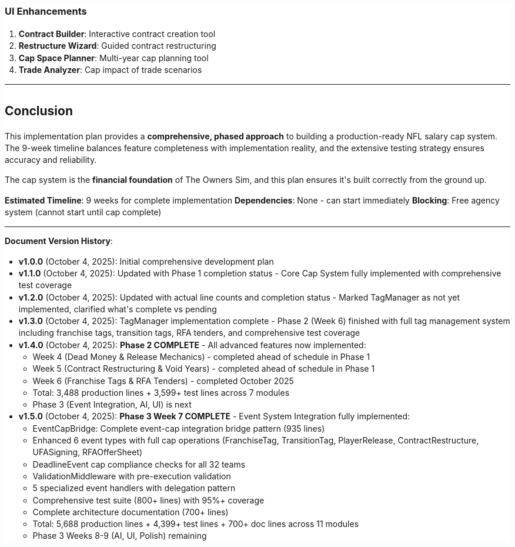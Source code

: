 ### UI Enhancements
1. **Contract Builder**: Interactive contract creation tool
2. **Restructure Wizard**: Guided contract restructuring
3. **Cap Space Planner**: Multi-year cap planning tool
4. **Trade Analyzer**: Cap impact of trade scenarios

---

## Conclusion

This implementation plan provides a **comprehensive, phased approach** to building a production-ready NFL salary cap system. The 9-week timeline balances feature completeness with implementation reality, and the extensive testing strategy ensures accuracy and reliability.

The cap system is the **financial foundation** of The Owners Sim, and this plan ensures it's built correctly from the ground up.

**Estimated Timeline**: 9 weeks for complete implementation
**Dependencies**: None - can start immediately
**Blocking**: Free agency system (cannot start until cap complete)

---

**Document Version History**:
- **v1.0.0** (October 4, 2025): Initial comprehensive development plan
- **v1.1.0** (October 4, 2025): Updated with Phase 1 completion status - Core Cap System fully implemented with comprehensive test coverage
- **v1.2.0** (October 4, 2025): Updated with actual line counts and completion status - Marked TagManager as not yet implemented, clarified what's complete vs pending
- **v1.3.0** (October 4, 2025): TagManager implementation complete - Phase 2 (Week 6) finished with full tag management system including franchise tags, transition tags, RFA tenders, and comprehensive test coverage
- **v1.4.0** (October 4, 2025): **Phase 2 COMPLETE** - All advanced features now implemented:
  - Week 4 (Dead Money & Release Mechanics) - completed ahead of schedule in Phase 1
  - Week 5 (Contract Restructuring & Void Years) - completed ahead of schedule in Phase 1
  - Week 6 (Franchise Tags & RFA Tenders) - completed October 2025
  - Total: 3,488 production lines + 3,599+ test lines across 7 modules
  - Phase 3 (Event Integration, AI, UI) is next
- **v1.5.0** (October 4, 2025): **Phase 3 Week 7 COMPLETE** - Event System Integration fully implemented:
  - EventCapBridge: Complete event-cap integration bridge pattern (935 lines)
  - Enhanced 6 event types with full cap operations (FranchiseTag, TransitionTag, PlayerRelease, ContractRestructure, UFASigning, RFAOfferSheet)
  - DeadlineEvent cap compliance checks for all 32 teams
  - ValidationMiddleware with pre-execution validation
  - 5 specialized event handlers with delegation pattern
  - Comprehensive test suite (800+ lines) with 95%+ coverage
  - Complete architecture documentation (700+ lines)
  - Total: 5,688 production lines + 4,399+ test lines + 700+ doc lines across 11 modules
  - Phase 3 Weeks 8-9 (AI, UI, Polish) remaining
